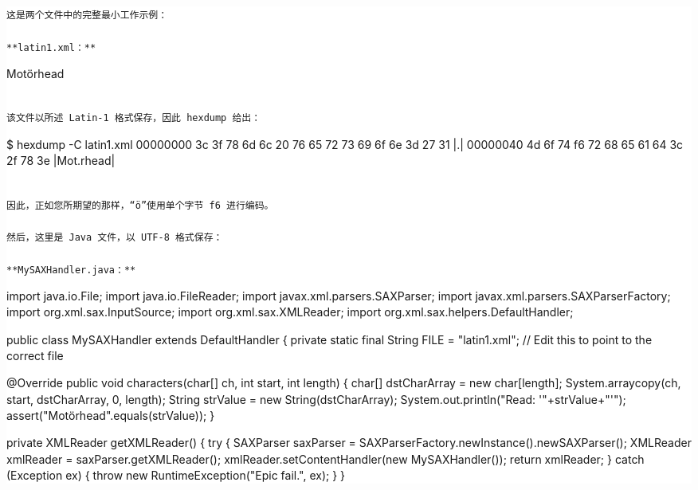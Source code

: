 ```
这是两个文件中的完整最小工作示例：

**latin1.xml：**

```
<?xml version='1.0' encoding='ISO-8859-1' standalone='no' ?>
<x>Motörhead</x> 
```

该文件以所述 Latin-1 格式保存，因此 hexdump 给出：

```
$ hexdump -C latin1.xml 
00000000  3c 3f 78 6d 6c 20 76 65  72 73 69 6f 6e 3d 27 31  |<?xml version='1|
00000010  2e 30 27 20 65 6e 63 6f  64 69 6e 67 3d 27 49 53  |.0' encoding='IS|
00000020  4f 2d 38 38 35 39 2d 31  27 20 73 74 61 6e 64 61  |O-8859-1' standa|
00000030  6c 6f 6e 65 3d 27 6e 6f  27 20 3f 3e 0a 3c 78 3e  |lone='no' ?>.<x>|
00000040  4d 6f 74 f6 72 68 65 61  64 3c 2f 78 3e           |Mot.rhead</x>| 
```

因此，正如您所期望的那样，“ö”使用单个字节 f6 进行编码。

然后，这里是 Java 文件，以 UTF-8 格式保存：

**MySAXHandler.java：**

```
import java.io.File;
import java.io.FileReader;
import javax.xml.parsers.SAXParser;
import javax.xml.parsers.SAXParserFactory;
import org.xml.sax.InputSource;
import org.xml.sax.XMLReader;
import org.xml.sax.helpers.DefaultHandler;

public class MySAXHandler extends DefaultHandler {
private static final String FILE = "latin1.xml"; // Edit this to point to the correct file

@Override
public void characters(char[] ch, int start, int length) {
    char[] dstCharArray = new char[length];
    System.arraycopy(ch, start, dstCharArray, 0, length);
    String strValue = new String(dstCharArray);
    System.out.println("Read: '"+strValue+"'");
    assert("Motörhead".equals(strValue));
}

private XMLReader getXMLReader() {
    try {
        SAXParser saxParser = SAXParserFactory.newInstance().newSAXParser();
        XMLReader xmlReader = saxParser.getXMLReader();
        xmlReader.setContentHandler(new MySAXHandler());
        return xmlReader;
    } catch (Exception ex) {
        throw new RuntimeException("Epic fail.", ex);
    }
}
